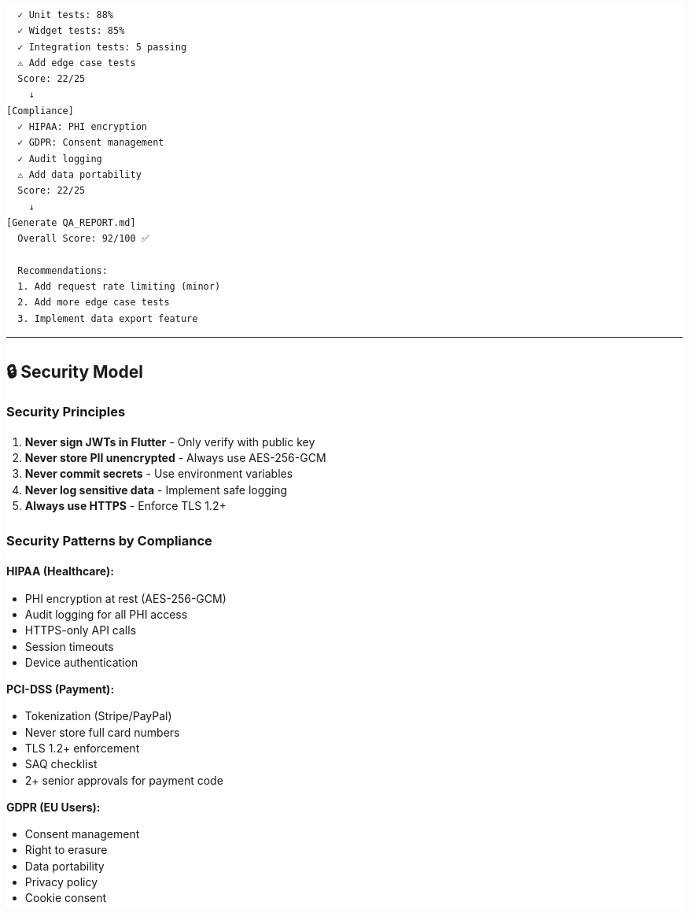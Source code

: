 ```
  ✓ Unit tests: 88%
  ✓ Widget tests: 85%
  ✓ Integration tests: 5 passing
  ⚠ Add edge case tests
  Score: 22/25
    ↓
[Compliance]
  ✓ HIPAA: PHI encryption
  ✓ GDPR: Consent management
  ✓ Audit logging
  ⚠ Add data portability
  Score: 22/25
    ↓
[Generate QA_REPORT.md]
  Overall Score: 92/100 ✅

  Recommendations:
  1. Add request rate limiting (minor)
  2. Add more edge case tests
  3. Implement data export feature
```

---

## 🔒 Security Model

### Security Principles

1. **Never sign JWTs in Flutter** - Only verify with public key
2. **Never store PII unencrypted** - Always use AES-256-GCM
3. **Never commit secrets** - Use environment variables
4. **Never log sensitive data** - Implement safe logging
5. **Always use HTTPS** - Enforce TLS 1.2+

### Security Patterns by Compliance

**HIPAA (Healthcare):**
- PHI encryption at rest (AES-256-GCM)
- Audit logging for all PHI access
- HTTPS-only API calls
- Session timeouts
- Device authentication

**PCI-DSS (Payment):**
- Tokenization (Stripe/PayPal)
- Never store full card numbers
- TLS 1.2+ enforcement
- SAQ checklist
- 2+ senior approvals for payment code

**GDPR (EU Users):**
- Consent management
- Right to erasure
- Data portability
- Privacy policy
- Cookie consent
